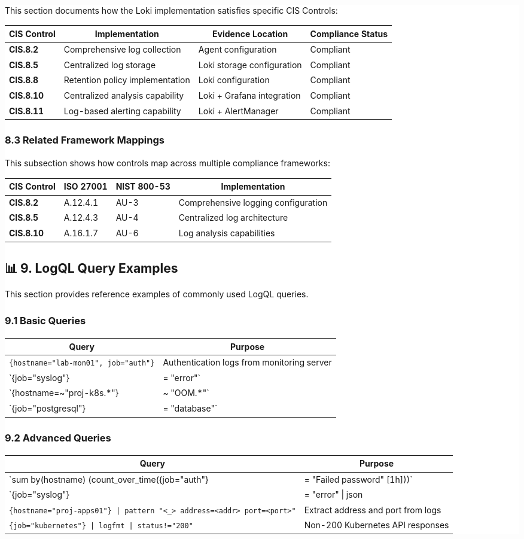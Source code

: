 This section documents how the Loki implementation satisfies specific CIS Controls:

| **CIS Control** | **Implementation** | **Evidence Location** | **Compliance Status** |
|-----------------|-------------------|----------------------|----------------------|
| **CIS.8.2** | Comprehensive log collection | Agent configuration | Compliant |
| **CIS.8.5** | Centralized log storage | Loki storage configuration | Compliant |
| **CIS.8.8** | Retention policy implementation | Loki configuration | Compliant |
| **CIS.8.10** | Centralized analysis capability | Loki + Grafana integration | Compliant |
| **CIS.8.11** | Log-based alerting capability | Loki + AlertManager | Compliant |

### **8.3 Related Framework Mappings**

This subsection shows how controls map across multiple compliance frameworks:

| **CIS Control** | **ISO 27001** | **NIST 800-53** | **Implementation** |
|-----------------|--------------|-------------|-------------------|
| **CIS.8.2** | A.12.4.1 | AU-3 | Comprehensive logging configuration |
| **CIS.8.5** | A.12.4.3 | AU-4 | Centralized log architecture |
| **CIS.8.10** | A.16.1.7 | AU-6 | Log analysis capabilities |

## 📊 **9. LogQL Query Examples**

This section provides reference examples of commonly used LogQL queries.

### **9.1 Basic Queries**

| **Query** | **Purpose** |
|-----------|------------|
| `{hostname="lab-mon01", job="auth"}` | Authentication logs from monitoring server |
| `{job="syslog"} |= "error"` | All syslog entries containing "error" |
| `{hostname=~"proj-k8s.*"} |~ "OOM.*"` | OOM errors on Kubernetes nodes |
| `{job="postgresql"} |= "database"` | Database-related log entries |

### **9.2 Advanced Queries**

| **Query** | **Purpose** |
|-----------|------------|
| `sum by(hostname) (count_over_time({job="auth"} |= "Failed password" [1h]))` | Failed password attempts per host in last hour |
| `{job="syslog"} |= "error" \| json | level="error"` | JSON-formatted error logs |
| `{hostname="proj-apps01"} \| pattern "<_> address=<addr> port=<port>"` | Extract address and port from logs |
| `{job="kubernetes"} \| logfmt \| status!="200"` | Non-200 Kubernetes API responses |
